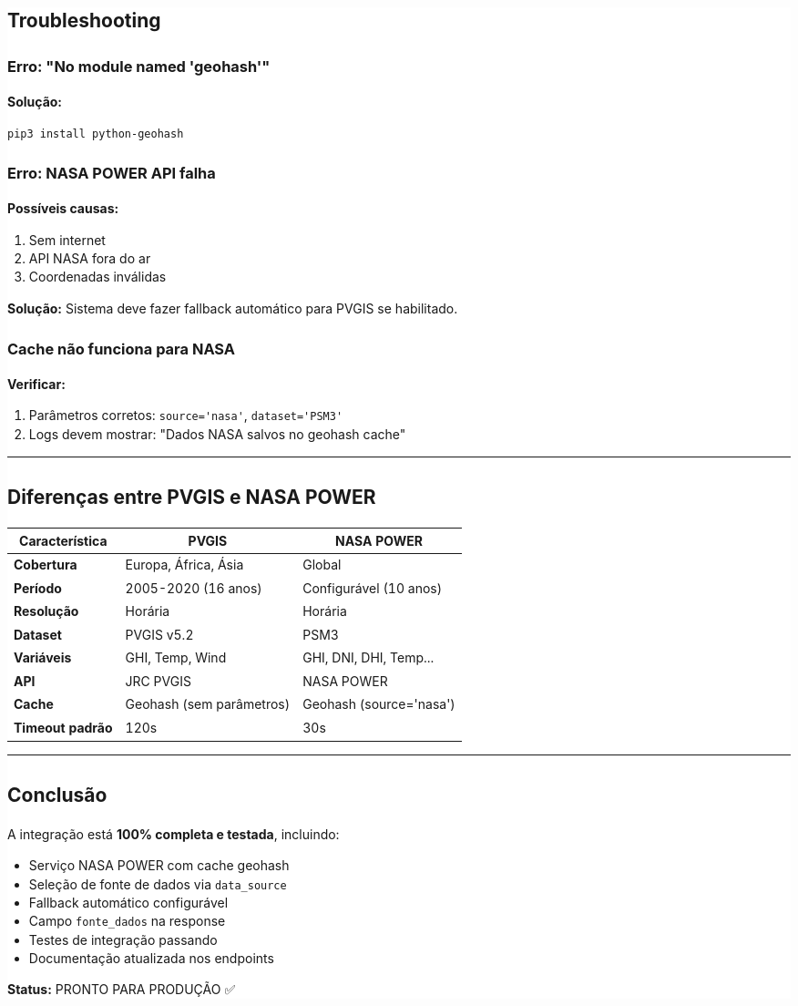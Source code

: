 ## Troubleshooting

### Erro: "No module named 'geohash'"

**Solução:**

```bash
pip3 install python-geohash
```

### Erro: NASA POWER API falha

**Possíveis causas:**

1. Sem internet
2. API NASA fora do ar
3. Coordenadas inválidas

**Solução:** Sistema deve fazer fallback automático para PVGIS se habilitado.

### Cache não funciona para NASA

**Verificar:**

1. Parâmetros corretos: `source='nasa'`, `dataset='PSM3'`
2. Logs devem mostrar: "Dados NASA salvos no geohash cache"

---

## Diferenças entre PVGIS e NASA POWER

| Característica      | PVGIS                     | NASA POWER              |
| ------------------- | ------------------------- | ----------------------- |
| **Cobertura**       | Europa, África, Ásia      | Global                  |
| **Período**         | 2005-2020 (16 anos)       | Configurável (10 anos)  |
| **Resolução**       | Horária                   | Horária                 |
| **Dataset**         | PVGIS v5.2                | PSM3                    |
| **Variáveis**       | GHI, Temp, Wind           | GHI, DNI, DHI, Temp...  |
| **API**             | JRC PVGIS                 | NASA POWER              |
| **Cache**           | Geohash (sem parâmetros)  | Geohash (source='nasa') |
| **Timeout padrão**  | 120s                      | 30s                     |

---

## Conclusão

A integração está **100% completa e testada**, incluindo:

- Serviço NASA POWER com cache geohash
- Seleção de fonte de dados via `data_source`
- Fallback automático configurável
- Campo `fonte_dados` na response
- Testes de integração passando
- Documentação atualizada nos endpoints

**Status:** PRONTO PARA PRODUÇÃO ✅
